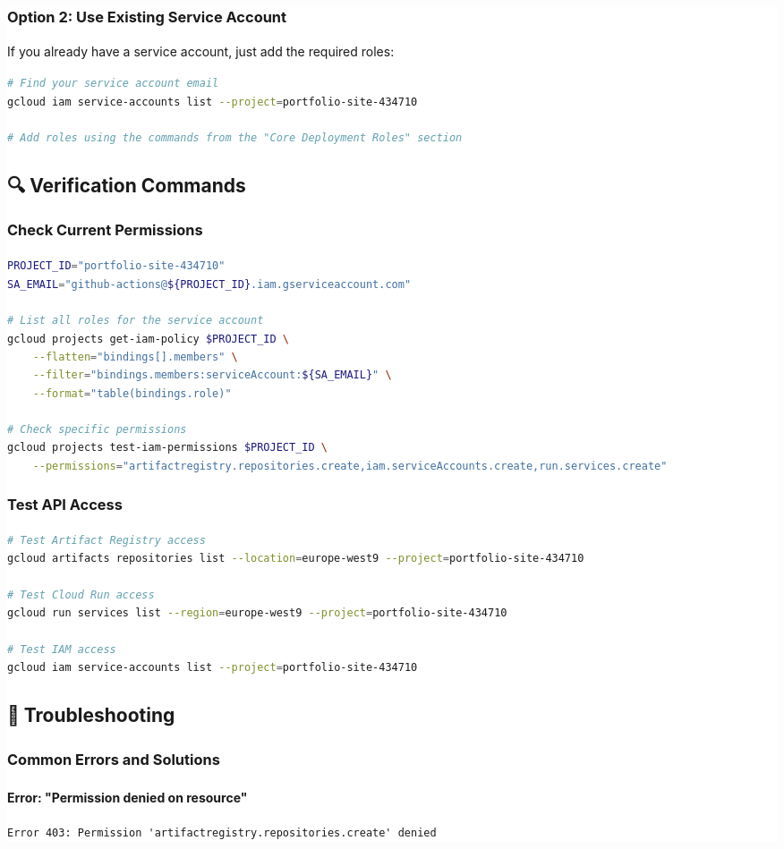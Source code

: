 ### Option 2: Use Existing Service Account

If you already have a service account, just add the required roles:

```bash
# Find your service account email
gcloud iam service-accounts list --project=portfolio-site-434710

# Add roles using the commands from the "Core Deployment Roles" section
```

## 🔍 Verification Commands

### Check Current Permissions

```bash
PROJECT_ID="portfolio-site-434710"
SA_EMAIL="github-actions@${PROJECT_ID}.iam.gserviceaccount.com"

# List all roles for the service account
gcloud projects get-iam-policy $PROJECT_ID \
    --flatten="bindings[].members" \
    --filter="bindings.members:serviceAccount:${SA_EMAIL}" \
    --format="table(bindings.role)"

# Check specific permissions
gcloud projects test-iam-permissions $PROJECT_ID \
    --permissions="artifactregistry.repositories.create,iam.serviceAccounts.create,run.services.create"
```

### Test API Access

```bash
# Test Artifact Registry access
gcloud artifacts repositories list --location=europe-west9 --project=portfolio-site-434710

# Test Cloud Run access
gcloud run services list --region=europe-west9 --project=portfolio-site-434710

# Test IAM access
gcloud iam service-accounts list --project=portfolio-site-434710
```

## 🚨 Troubleshooting

### Common Errors and Solutions

#### Error: "Permission denied on resource"
```
Error 403: Permission 'artifactregistry.repositories.create' denied
```
